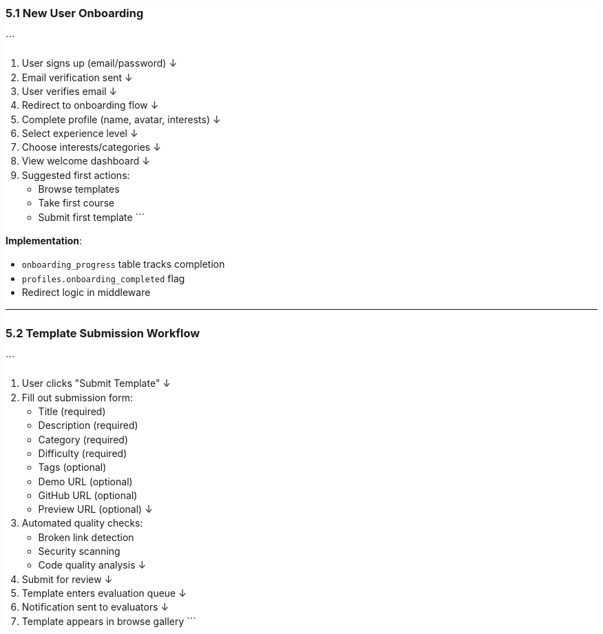 ### 5.1 New User Onboarding

\`\`\`
1. User signs up (email/password)
   ↓
2. Email verification sent
   ↓
3. User verifies email
   ↓
4. Redirect to onboarding flow
   ↓
5. Complete profile (name, avatar, interests)
   ↓
6. Select experience level
   ↓
7. Choose interests/categories
   ↓
8. View welcome dashboard
   ↓
9. Suggested first actions:
   - Browse templates
   - Take first course
   - Submit first template
\`\`\`

**Implementation**:
- `onboarding_progress` table tracks completion
- `profiles.onboarding_completed` flag
- Redirect logic in middleware

---

### 5.2 Template Submission Workflow

\`\`\`
1. User clicks "Submit Template"
   ↓
2. Fill out submission form:
   - Title (required)
   - Description (required)
   - Category (required)
   - Difficulty (required)
   - Tags (optional)
   - Demo URL (optional)
   - GitHub URL (optional)
   - Preview URL (optional)
   ↓
3. Automated quality checks:
   - Broken link detection
   - Security scanning
   - Code quality analysis
   ↓
4. Submit for review
   ↓
5. Template enters evaluation queue
   ↓
6. Notification sent to evaluators
   ↓
7. Template appears in browse gallery
\`\`\`
